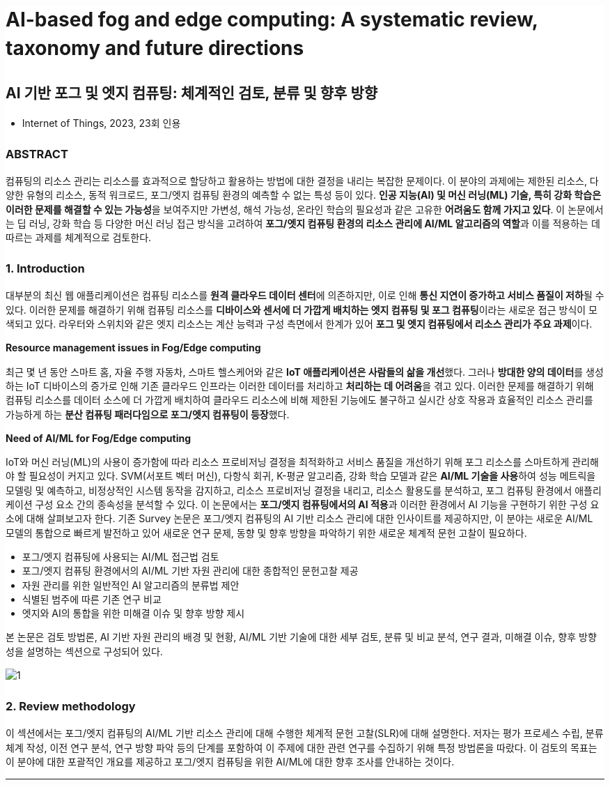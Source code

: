 # AI-based fog and edge computing: A systematic review, taxonomy and future directions
## AI 기반 포그 및 엣지 컴퓨팅: 체계적인 검토, 분류 및 향후 방향

- Internet of Things, 2023, 23회 인용
### ABSTRACT

 컴퓨팅의 리소스 관리는 리소스를 효과적으로 할당하고 활용하는 방법에 대한 결정을 내리는 복잡한 문제이다. 이 분야의 과제에는 제한된 리소스, 다양한 유형의 리소스, 동적 워크로드, 포그/엣지 컴퓨팅 환경의 예측할 수 없는 특성 등이 있다. **인공 지능(AI) 및 머신 러닝(ML) 기술, 특히 강화 학습은 이러한 문제를 해결할 수 있는 가능성**을 보여주지만 가변성, 해석 가능성, 온라인 학습의 필요성과 같은 고유한 **어려움도 함께 가지고 있다**. 이 논문에서는 딥 러닝, 강화 학습 등 다양한 머신 러닝 접근 방식을 고려하여 **포그/엣지 컴퓨팅 환경의 리소스 관리에 AI/ML 알고리즘의 역할**과 이를 적용하는 데 따르는 과제를 체계적으로 검토한다.

### 1. Introduction

 대부분의 최신 웹 애플리케이션은 컴퓨팅 리소스를 **원격 클라우드 데이터 센터**에 의존하지만, 이로 인해 **통신 지연이 증가하고 서비스 품질이 저하**될 수 있다. 이러한 문제를 해결하기 위해 컴퓨팅 리소스를 **디바이스와 센서에 더 가깝게 배치하는 엣지 컴퓨팅 및 포그 컴퓨팅**이라는 새로운 접근 방식이 모색되고 있다. 라우터와 스위치와 같은 엣지 리소스는 계산 능력과 구성 측면에서 한계가 있어 **포그 및 엣지 컴퓨팅에서 리소스 관리가 주요 과제**이다.

**Resource management issues in Fog/Edge computing**

 최근 몇 년 동안 스마트 홈, 자율 주행 자동차, 스마트 헬스케어와 같은 **IoT 애플리케이션은 사람들의 삶을 개선**했다. 그러나 **방대한 양의 데이터**를 생성하는 IoT 디바이스의 증가로 인해 기존 클라우드 인프라는 이러한 데이터를 처리하고 **처리하는 데 어려움**을 겪고 있다. 이러한 문제를 해결하기 위해 컴퓨팅 리소스를 데이터 소스에 더 가깝게 배치하여 클라우드 리소스에 비해 제한된 기능에도 불구하고 실시간 상호 작용과 효율적인 리소스 관리를 가능하게 하는 **분산 컴퓨팅 패러다임으로 포그/엣지 컴퓨팅이 등장**했다.

**Need of AI/ML for Fog/Edge computing**

 IoT와 머신 러닝(ML)의 사용이 증가함에 따라 리소스 프로비저닝 결정을 최적화하고 서비스 품질을 개선하기 위해 포그 리소스를 스마트하게 관리해야 할 필요성이 커지고 있다. SVM(서포트 벡터 머신), 다항식 회귀, K-평균 알고리즘, 강화 학습 모델과 같은 **AI/ML 기술을 사용**하여 성능 메트릭을 모델링 및 예측하고, 비정상적인 시스템 동작을 감지하고, 리소스 프로비저닝 결정을 내리고, 리소스 활용도를 분석하고, 포그 컴퓨팅 환경에서 애플리케이션 구성 요소 간의 종속성을 분석할 수 있다. 이 논문에서는 **포그/엣지 컴퓨팅에서의 AI 적용**과 이러한 환경에서 AI 기능을 구현하기 위한 구성 요소에 대해 살펴보고자 한다. 기존 Survey 논문은 포그/엣지 컴퓨팅의 AI 기반 리소스 관리에 대한 인사이트를 제공하지만, 이 분야는 새로운 AI/ML 모델의 통합으로 빠르게 발전하고 있어 새로운 연구 문제, 동향 및 향후 방향을 파악하기 위한 새로운 체계적 문헌 고찰이 필요하다.

- 포그/엣지 컴퓨팅에 사용되는 AI/ML 접근법 검토
- 포그/엣지 컴퓨팅 환경에서의 AI/ML 기반 자원 관리에 대한 종합적인 문헌고찰 제공
- 자원 관리를 위한 일반적인 AI 알고리즘의 분류법 제안
- 식별된 범주에 따른 기존 연구 비교
- 엣지와 AI의 통합을 위한 미해결 이슈 및 향후 방향 제시

본 논문은 검토 방법론, AI 기반 자원 관리의 배경 및 현황, AI/ML 기반 기술에 대한 세부 검토, 분류 및 비교 분석, 연구 결과, 미해결 이슈, 향후 방향성을 설명하는 섹션으로 구성되어 있다.

<img width="796" alt="1" src="https://github.com/junyong1111/AlphaProject-GNN/assets/79856225/8fee27b7-b339-4010-aea2-5813d408a4a4">

### 2. **Review methodology**

 이 섹션에서는 포그/엣지 컴퓨팅의 AI/ML 기반 리소스 관리에 대해 수행한 체계적 문헌 고찰(SLR)에 대해 설명한다. 저자는 평가 프로세스 수립, 분류체계 작성, 이전 연구 분석, 연구 방향 파악 등의 단계를 포함하여 이 주제에 대한 관련 연구를 수집하기 위해 특정 방법론을 따랐다. 이 검토의 목표는 이 분야에 대한 포괄적인 개요를 제공하고 포그/엣지 컴퓨팅을 위한 AI/ML에 대한 향후 조사를 안내하는 것이다.
****
